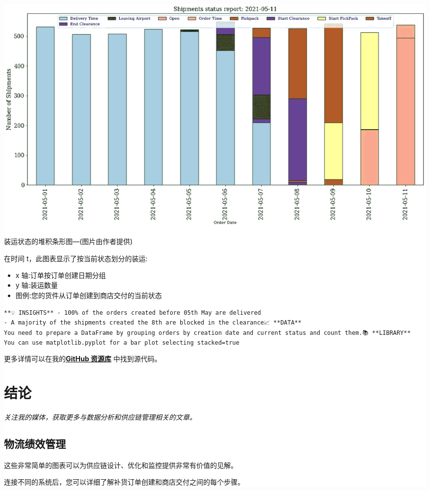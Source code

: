 ![](img/48664f04e961529e53115157da735546.png)

装运状态的堆积条形图—(图片由作者提供)

在时间 t，此图表显示了按当前状态划分的装运:

*   x 轴:订单按订单创建日期分组
*   y 轴:装运数量
*   图例:您的货件从订单创建到商店交付的当前状态

```
**💡 INSIGHTS** - 100% of the orders created before 05th May are delivered
- A majority of the shipments created the 8th are blocked in the clearance📈 **DATA** 
You need to prepare a DataFrame by grouping orders by creation date and current status and count them.📚 **LIBRARY**
You can use matplotlib.pyplot for a bar plot selecting stacked=true
```

更多详情可以在我的[**GitHub 资源库**](https://github.com/samirsaci/visuals_analysis) 中找到源代码。

# 结论

*关注我的媒体，获取更多与数据分析和供应链管理相关的文章。*

## 物流绩效管理

这些非常简单的图表可以为供应链设计、优化和监控提供非常有价值的见解。

连接不同的系统后，您可以详细了解补货订单创建和商店交付之间的每个步骤。
